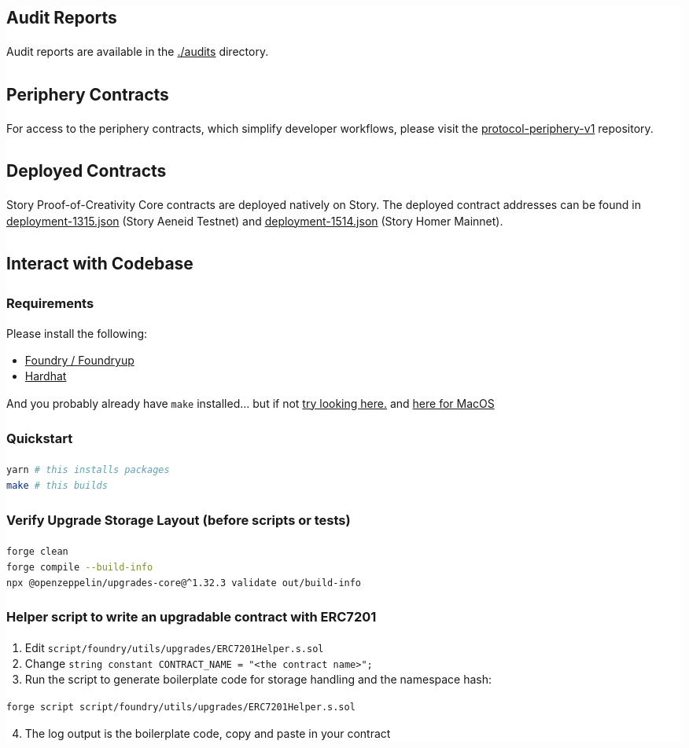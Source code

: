 
## Audit Reports

Audit reports are available in the [./audits](./audits) directory.

## Periphery Contracts

For access to the periphery contracts, which simplify developer workflows, please visit the [protocol-periphery-v1](https://github.com/storyprotocol/protocol-periphery-v1) repository.

## Deployed Contracts

Story Proof-of-Creativity Core contracts are deployed natively on Story. The deployed contract addresses can be found in [deployment-1315.json](./deploy-out/deployment-1315.json) (Story Aeneid Testnet) and [deployment-1514.json](./deploy-out/deployment-1514.json) (Story Homer Mainnet).

## Interact with Codebase

### Requirements

Please install the following:

- [Foundry / Foundryup](https://github.com/gakonst/foundry)
- [Hardhat](https://hardhat.org/hardhat-runner/docs/getting-started#overview)

And you probably already have `make` installed... but if not [try looking here.](https://askubuntu.com/questions/161104/how-do-i-install-make) and [here for MacOS](https://stackoverflow.com/questions/1469994/using-make-on-os-x)

### Quickstart

```sh
yarn # this installs packages
make # this builds
```

### Verify Upgrade Storage Layout (before scripts or tests)

```sh
forge clean
forge compile --build-info
npx @openzeppelin/upgrades-core@^1.32.3 validate out/build-info 
```

### Helper script to write an upgradable contract with ERC7201

1. Edit `script/foundry/utils/upgrades/ERC7201Helper.s.sol`
2. Change `string constant CONTRACT_NAME = "<the contract name>";`
3. Run the script to generate boilerplate code for storage handling and the namespace hash:
   
```sh
forge script script/foundry/utils/upgrades/ERC7201Helper.s.sol 
```
4. The log output is the boilerplate code, copy and paste in your contract
